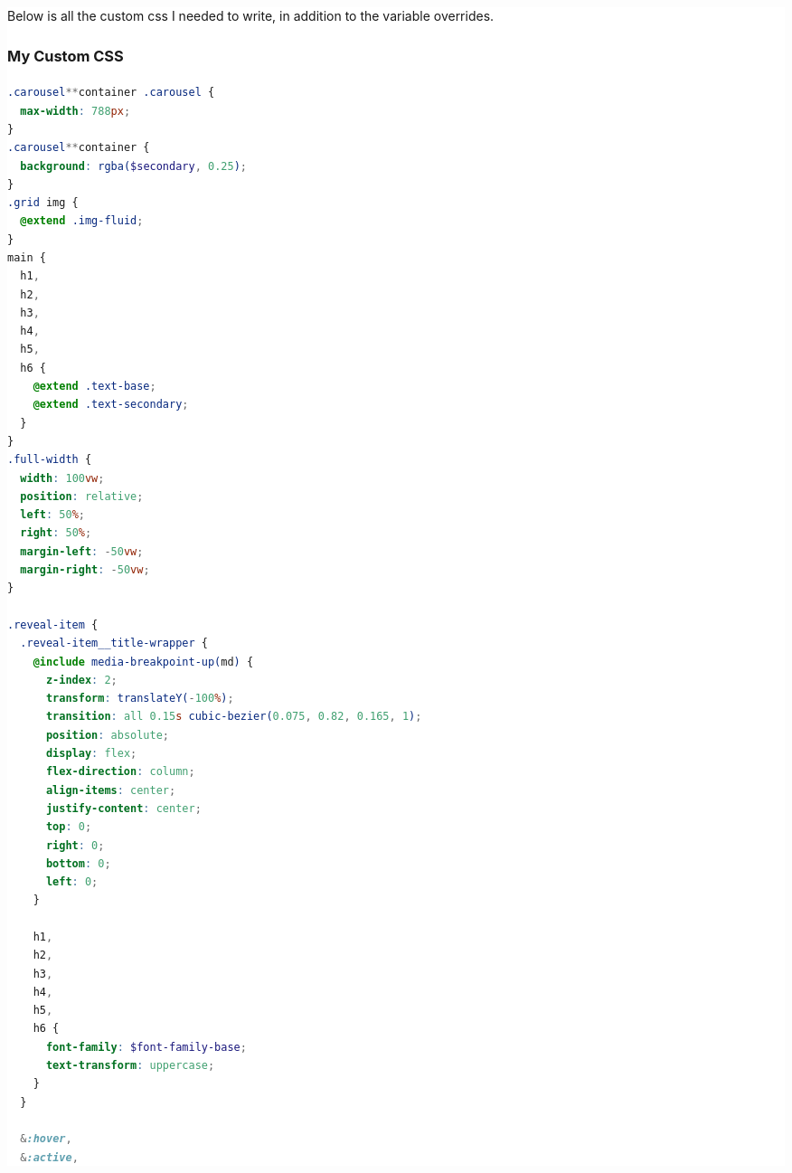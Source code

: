 Below is all the custom css I needed to write, in addition to the variable overrides.

### My Custom CSS

```scss
.carousel**container .carousel {
  max-width: 788px;
}
.carousel**container {
  background: rgba($secondary, 0.25);
}
.grid img {
  @extend .img-fluid;
}
main {
  h1,
  h2,
  h3,
  h4,
  h5,
  h6 {
    @extend .text-base;
    @extend .text-secondary;
  }
}
.full-width {
  width: 100vw;
  position: relative;
  left: 50%;
  right: 50%;
  margin-left: -50vw;
  margin-right: -50vw;
}

.reveal-item {
  .reveal-item__title-wrapper {
    @include media-breakpoint-up(md) {
      z-index: 2;
      transform: translateY(-100%);
      transition: all 0.15s cubic-bezier(0.075, 0.82, 0.165, 1);
      position: absolute;
      display: flex;
      flex-direction: column;
      align-items: center;
      justify-content: center;
      top: 0;
      right: 0;
      bottom: 0;
      left: 0;
    }

    h1,
    h2,
    h3,
    h4,
    h5,
    h6 {
      font-family: $font-family-base;
      text-transform: uppercase;
    }
  }

  &:hover,
  &:active,
```